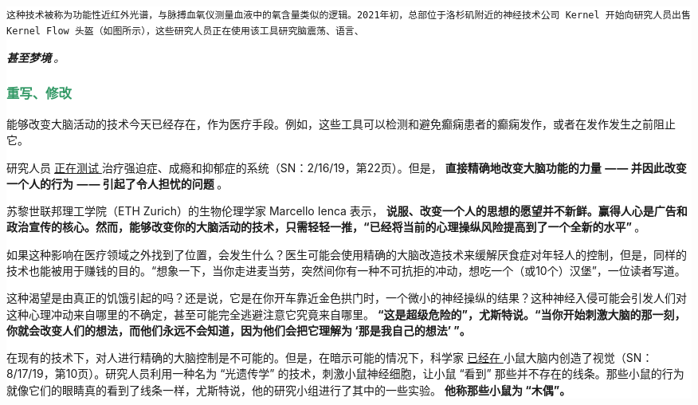     这种技术被称为功能性近红外光谱，与脉搏血氧仪测量血液中的氧含量类似的逻辑。2021年初，总部位于洛杉矶附近的神经技术公司 Kernel 开始向研究人员出售 Kernel Flow 头盔（如图所示），这些研究人员正在使用该工具研究脑震荡、语言、
   </em>
   <strong class="markup--strong markup--p-strong">
    <em class="markup--em markup--p-em">
     甚至梦境
    </em>
   </strong>
   <em class="markup--em markup--p-em">
    。
   </em>
  </p>
  <h3 class="graf graf--p">
   <span style="color: #339966;">
    <strong class="markup--strong markup--p-strong">
     重写、修改
    </strong>
   </span>
  </h3>
  <p class="graf graf--p">
   能够改变大脑活动的技术今天已经存在，作为医疗手段。例如，这些工具可以检测和避免癫痫患者的癫痫发作，或者在发作发生之前阻止它。
  </p>
  <p class="graf graf--p">
   研究人员
   <a class="markup--anchor markup--p-anchor" data-href="https://www.sciencenews.org/article/brain-electric-implants-treat-depression-closer-reality" href="https://www.sciencenews.org/article/brain-electric-implants-treat-depression-closer-reality" rel="noopener" target="_blank">
    正在测试
   </a>
   治疗强迫症、成瘾和抑郁症的系统（SN：2/16/19，第22页）。但是，
   <strong class="markup--strong markup--p-strong">
    直接精确地改变大脑功能的力量  — — 并因此改变一个人的行为  — — 引起了令人担忧的问题
   </strong>
   。
  </p>
  <p class="graf graf--p">
   苏黎世联邦理工学院（ETH Zurich）的生物伦理学家 Marcello Ienca 表示，
   <strong class="markup--strong markup--p-strong">
    说服、改变一个人的思想的愿望并不新鲜。赢得人心是广告和政治宣传的核心。然而，能够改变你的大脑活动的技术，只需轻轻一推，“已经将当前的心理操纵风险提高到了一个全新的水平”
   </strong>
   。
  </p>
  <p class="graf graf--p">
   如果这种影响在医疗领域之外找到了位置，会发生什么？医生可能会使用精确的大脑改造技术来缓解厌食症对年轻人的控制，但是，同样的技术也能被用于赚钱的目的。“想象一下，当你走进麦当劳，突然间你有一种不可抗拒的冲动，想吃一个（或10个）汉堡”，一位读者写道。
  </p>
  <p class="graf graf--p">
   这种渴望是由真正的饥饿引起的吗？还是说，它是在你开车靠近金色拱门时，一个微小的神经操纵的结果？这种神经入侵可能会引发人们对这种心理冲动来自哪里的不确定，甚至可能完全逃避注意它究竟来自哪里。
   <strong class="markup--strong markup--p-strong">
    “这是超级危险的”，尤斯特说。“当你开始刺激大脑的那一刻，你就会改变人们的想法，而他们永远不会知道，因为他们会把它理解为 ‘那是我自己的想法’ ”。
   </strong>
  </p>
  <p class="graf graf--p">
   在现有的技术下，对人进行精确的大脑控制是不可能的。但是，在暗示可能的情况下，科学家
   <a class="markup--anchor markup--p-anchor" data-href="https://www.sciencenews.org/article/manipulating-nerve-cells-makes-mice-see-something-not-there" href="https://www.sciencenews.org/article/manipulating-nerve-cells-makes-mice-see-something-not-there" rel="noopener" target="_blank">
    已经在
   </a>
   小鼠大脑内创造了视觉（SN：8/17/19，第10页）。研究人员利用一种名为 “光遗传学” 的技术，刺激小鼠神经细胞，让小鼠 “看到” 那些并不存在的线条。那些小鼠的行为就像它们的眼睛真的看到了线条一样，尤斯特说，他的研究小组进行了其中的一些实验。
   <strong class="markup--strong markup--p-strong">
    他称那些小鼠为 “木偶”。
   </strong>